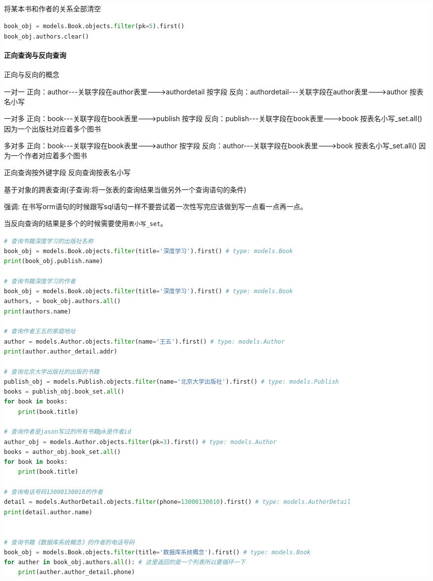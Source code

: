 将某本书和作者的关系全部清空

```python
book_obj = models.Book.objects.filter(pk=5).first()
book_obj.authors.clear()
```

#### 正向查询与反向查询

正向与反向的概念

一对一
正向：author---关联字段在author表里--->authordetail		按字段
反向：authordetail---关联字段在author表里--->author		按表名小写

一对多
正向：book---关联字段在book表里--->publish		按字段
反向：publish---关联字段在book表里--->book		按表名小写_set.all() 因为一个出版社对应着多个图书

多对多
正向：book---关联字段在book表里--->author		按字段
反向：author---关联字段在book表里--->book		按表名小写_set.all() 因为一个作者对应着多个图书

正向查询按外键字段
反向查询按表名小写

基于对象的跨表查询(子查询:将一张表的查询结果当做另外一个查询语句的条件)

强调: 在书写orm语句的时候跟写sql语句一样不要尝试着一次性写完应该做到写一点看一点再一点。

当反向查询的结果是多个的时候需要使用`表小写_set`。

```python
# 查询书籍深度学习的出版社名称
book_obj = models.Book.objects.filter(title='深度学习').first() # type: models.Book
print(book_obj.publish.name)

# 查询书籍深度学习的作者
book_obj = models.Book.objects.filter(title='深度学习').first() # type: models.Book
authors, = book_obj.authors.all()
print(authors.name)

# 查询作者王五的家庭地址
author = models.Author.objects.filter(name='王五').first() # type: models.Author
print(author.author_detail.addr)

# 查询北京大学出版社的出版的书籍
publish_obj = models.Publish.objects.filter(name='北京大学出版社').first() # type: models.Publish
books = publish_obj.book_set.all()
for book in books:
    print(book.title)

# 查询作者是jason写过的所有书籍pk是作者id
author_obj = models.Author.objects.filter(pk=3).first() # type: models.Author
books = author_obj.book_set.all()
for book in books:
    print(book.title)

# 查询电话号码13000130010的作者
detail = models.AuthorDetail.objects.filter(phone=13000130010).first() # type: models.AuthorDetail
print(detail.author.name)


# 查询书籍《数据库系统概念》的作者的电话号码
book_obj = models.Book.objects.filter(title='数据库系统概念').first() # type: models.Book
for auther in book_obj.authors.all(): # 这里返回的是一个列表所以要循环一下
    print(auther.author_detail.phone)
```
